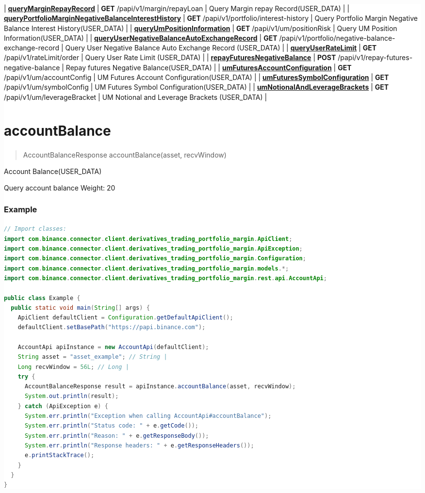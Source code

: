 | [**queryMarginRepayRecord**](AccountApi.md#queryMarginRepayRecord) | **GET** /papi/v1/margin/repayLoan | Query Margin repay Record(USER_DATA) |
| [**queryPortfolioMarginNegativeBalanceInterestHistory**](AccountApi.md#queryPortfolioMarginNegativeBalanceInterestHistory) | **GET** /papi/v1/portfolio/interest-history | Query Portfolio Margin Negative Balance Interest History(USER_DATA) |
| [**queryUmPositionInformation**](AccountApi.md#queryUmPositionInformation) | **GET** /papi/v1/um/positionRisk | Query UM Position Information(USER_DATA) |
| [**queryUserNegativeBalanceAutoExchangeRecord**](AccountApi.md#queryUserNegativeBalanceAutoExchangeRecord) | **GET** /papi/v1/portfolio/negative-balance-exchange-record | Query User Negative Balance Auto Exchange Record (USER_DATA) |
| [**queryUserRateLimit**](AccountApi.md#queryUserRateLimit) | **GET** /papi/v1/rateLimit/order | Query User Rate Limit (USER_DATA) |
| [**repayFuturesNegativeBalance**](AccountApi.md#repayFuturesNegativeBalance) | **POST** /papi/v1/repay-futures-negative-balance | Repay futures Negative Balance(USER_DATA) |
| [**umFuturesAccountConfiguration**](AccountApi.md#umFuturesAccountConfiguration) | **GET** /papi/v1/um/accountConfig | UM Futures Account Configuration(USER_DATA) |
| [**umFuturesSymbolConfiguration**](AccountApi.md#umFuturesSymbolConfiguration) | **GET** /papi/v1/um/symbolConfig | UM Futures Symbol Configuration(USER_DATA) |
| [**umNotionalAndLeverageBrackets**](AccountApi.md#umNotionalAndLeverageBrackets) | **GET** /papi/v1/um/leverageBracket | UM Notional and Leverage Brackets (USER_DATA) |


<a id="accountBalance"></a>
# **accountBalance**
> AccountBalanceResponse accountBalance(asset, recvWindow)

Account Balance(USER_DATA)

Query account balance  Weight: 20

### Example
```java
// Import classes:
import com.binance.connector.client.derivatives_trading_portfolio_margin.ApiClient;
import com.binance.connector.client.derivatives_trading_portfolio_margin.ApiException;
import com.binance.connector.client.derivatives_trading_portfolio_margin.Configuration;
import com.binance.connector.client.derivatives_trading_portfolio_margin.models.*;
import com.binance.connector.client.derivatives_trading_portfolio_margin.rest.api.AccountApi;

public class Example {
  public static void main(String[] args) {
    ApiClient defaultClient = Configuration.getDefaultApiClient();
    defaultClient.setBasePath("https://papi.binance.com");

    AccountApi apiInstance = new AccountApi(defaultClient);
    String asset = "asset_example"; // String | 
    Long recvWindow = 56L; // Long | 
    try {
      AccountBalanceResponse result = apiInstance.accountBalance(asset, recvWindow);
      System.out.println(result);
    } catch (ApiException e) {
      System.err.println("Exception when calling AccountApi#accountBalance");
      System.err.println("Status code: " + e.getCode());
      System.err.println("Reason: " + e.getResponseBody());
      System.err.println("Response headers: " + e.getResponseHeaders());
      e.printStackTrace();
    }
  }
}
```
